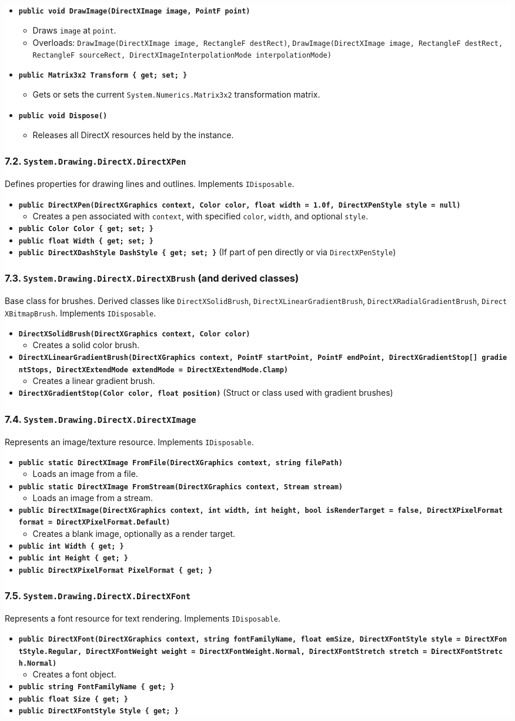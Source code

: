 *   **`public void DrawImage(DirectXImage image, PointF point)`**
    *   Draws `image` at `point`.
    *   Overloads: `DrawImage(DirectXImage image, RectangleF destRect)`, `DrawImage(DirectXImage image, RectangleF destRect, RectangleF sourceRect, DirectXImageInterpolationMode interpolationMode)`

*   **`public Matrix3x2 Transform { get; set; }`**
    *   Gets or sets the current `System.Numerics.Matrix3x2` transformation matrix.

*   **`public void Dispose()`**
    *   Releases all DirectX resources held by the instance.

### 7.2. `System.Drawing.DirectX.DirectXPen`
Defines properties for drawing lines and outlines. Implements `IDisposable`.

*   **`public DirectXPen(DirectXGraphics context, Color color, float width = 1.0f, DirectXPenStyle style = null)`**
    *   Creates a pen associated with `context`, with specified `color`, `width`, and optional `style`.
*   **`public Color Color { get; set; }`**
*   **`public float Width { get; set; }`**
*   **`public DirectXDashStyle DashStyle { get; set; }`** (If part of pen directly or via `DirectXPenStyle`)

### 7.3. `System.Drawing.DirectX.DirectXBrush` (and derived classes)
Base class for brushes. Derived classes like `DirectXSolidBrush`, `DirectXLinearGradientBrush`, `DirectXRadialGradientBrush`, `DirectXBitmapBrush`. Implements `IDisposable`.

*   **`DirectXSolidBrush(DirectXGraphics context, Color color)`**
    *   Creates a solid color brush.
*   **`DirectXLinearGradientBrush(DirectXGraphics context, PointF startPoint, PointF endPoint, DirectXGradientStop[] gradientStops, DirectXExtendMode extendMode = DirectXExtendMode.Clamp)`**
    *   Creates a linear gradient brush.
*   **`DirectXGradientStop(Color color, float position)`** (Struct or class used with gradient brushes)

### 7.4. `System.Drawing.DirectX.DirectXImage`
Represents an image/texture resource. Implements `IDisposable`.

*   **`public static DirectXImage FromFile(DirectXGraphics context, string filePath)`**
    *   Loads an image from a file.
*   **`public static DirectXImage FromStream(DirectXGraphics context, Stream stream)`**
    *   Loads an image from a stream.
*   **`public DirectXImage(DirectXGraphics context, int width, int height, bool isRenderTarget = false, DirectXPixelFormat format = DirectXPixelFormat.Default)`**
    *   Creates a blank image, optionally as a render target.
*   **`public int Width { get; }`**
*   **`public int Height { get; }`**
*   **`public DirectXPixelFormat PixelFormat { get; }`**

### 7.5. `System.Drawing.DirectX.DirectXFont`
Represents a font resource for text rendering. Implements `IDisposable`.

*   **`public DirectXFont(DirectXGraphics context, string fontFamilyName, float emSize, DirectXFontStyle style = DirectXFontStyle.Regular, DirectXFontWeight weight = DirectXFontWeight.Normal, DirectXFontStretch stretch = DirectXFontStretch.Normal)`**
    *   Creates a font object.
*   **`public string FontFamilyName { get; }`**
*   **`public float Size { get; }`**
*   **`public DirectXFontStyle Style { get; }`**
